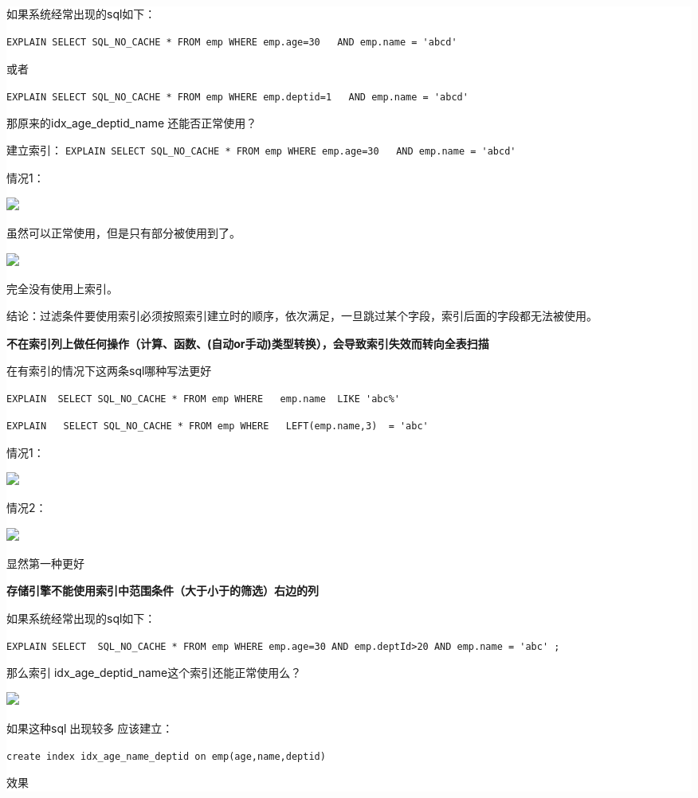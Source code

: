 如果系统经常出现的sql如下：

`EXPLAIN SELECT SQL_NO_CACHE * FROM emp WHERE emp.age=30   AND emp.name = 'abcd'`

或者

`EXPLAIN SELECT SQL_NO_CACHE * FROM emp WHERE emp.deptid=1   AND emp.name = 'abcd'`

那原来的idx_age_deptid_name 还能否正常使用？

建立索引：
`EXPLAIN SELECT SQL_NO_CACHE * FROM emp WHERE emp.age=30   AND emp.name = 'abcd'`

情况1：

![](indexnotwork1.bmp)

虽然可以正常使用，但是只有部分被使用到了。

![](indexnotwork2.bmp)

完全没有使用上索引。

结论：过滤条件要使用索引必须按照索引建立时的顺序，依次满足，一旦跳过某个字段，索引后面的字段都无法被使用。


**不在索引列上做任何操作（计算、函数、(自动or手动)类型转换），会导致索引失效而转向全表扫描**

在有索引的情况下这两条sql哪种写法更好

`EXPLAIN  SELECT SQL_NO_CACHE * FROM emp WHERE   emp.name  LIKE 'abc%' `

`EXPLAIN   SELECT SQL_NO_CACHE * FROM emp WHERE   LEFT(emp.name,3)  = 'abc'`

情况1：

![](indexnotwork3.bmp)

情况2：

![](indexnotwork4.bmp)

显然第一种更好

**存储引擎不能使用索引中范围条件（大于小于的筛选）右边的列**

如果系统经常出现的sql如下：

`EXPLAIN SELECT  SQL_NO_CACHE * FROM emp WHERE emp.age=30 AND emp.deptId>20 AND emp.name = 'abc' ;`


那么索引 idx_age_deptid_name这个索引还能正常使用么？

![](indexnotwork5.bmp)

如果这种sql 出现较多
应该建立： 

`create index idx_age_name_deptid on emp(age,name,deptid)`

效果
